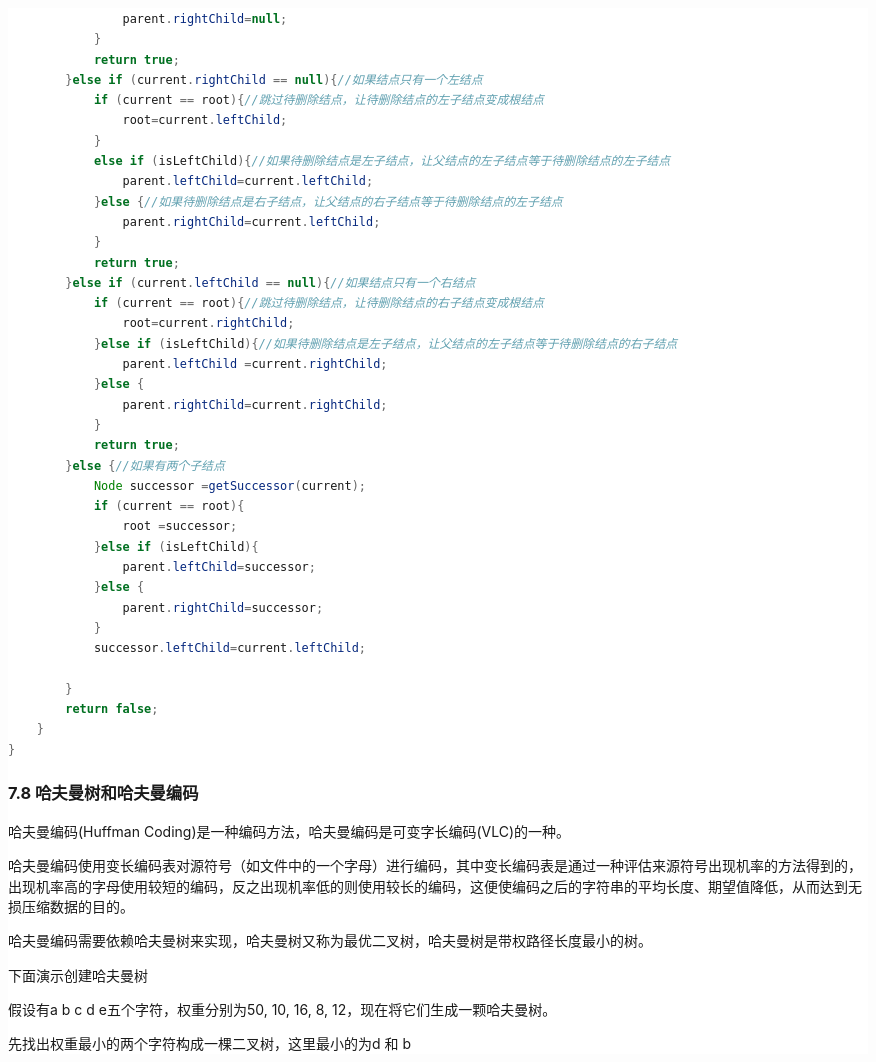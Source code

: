 ~~~java
                parent.rightChild=null;
            }
            return true;
        }else if (current.rightChild == null){//如果结点只有一个左结点
            if (current == root){//跳过待删除结点，让待删除结点的左子结点变成根结点
                root=current.leftChild;
            }
            else if (isLeftChild){//如果待删除结点是左子结点，让父结点的左子结点等于待删除结点的左子结点
                parent.leftChild=current.leftChild;
            }else {//如果待删除结点是右子结点，让父结点的右子结点等于待删除结点的左子结点
                parent.rightChild=current.leftChild;
            }
            return true;
        }else if (current.leftChild == null){//如果结点只有一个右结点
            if (current == root){//跳过待删除结点，让待删除结点的右子结点变成根结点
                root=current.rightChild;
            }else if (isLeftChild){//如果待删除结点是左子结点，让父结点的左子结点等于待删除结点的右子结点
                parent.leftChild =current.rightChild;
            }else {
                parent.rightChild=current.rightChild;
            }
            return true;
        }else {//如果有两个子结点
            Node successor =getSuccessor(current);
            if (current == root){
                root =successor;
            }else if (isLeftChild){
                parent.leftChild=successor;
            }else {
                parent.rightChild=successor;
            }
            successor.leftChild=current.leftChild;

        }
        return false;
    }
}
~~~

### 7.8 哈夫曼树和哈夫曼编码

哈夫曼编码(Huffman Coding)是一种编码方法，哈夫曼编码是可变字长编码(VLC)的一种。

哈夫曼编码使用变长编码表对源符号（如文件中的一个字母）进行编码，其中变长编码表是通过一种评估来源符号出现机率的方法得到的，出现机率高的字母使用较短的编码，反之出现机率低的则使用较长的编码，这便使编码之后的字符串的平均长度、期望值降低，从而达到无损压缩数据的目的。

哈夫曼编码需要依赖哈夫曼树来实现，哈夫曼树又称为最优二叉树，哈夫曼树是带权路径长度最小的树。

下面演示创建哈夫曼树

假设有a b c d e五个字符，权重分别为50, 10, 16, 8, 12，现在将它们生成一颗哈夫曼树。

先找出权重最小的两个字符构成一棵二叉树，这里最小的为d 和 b
